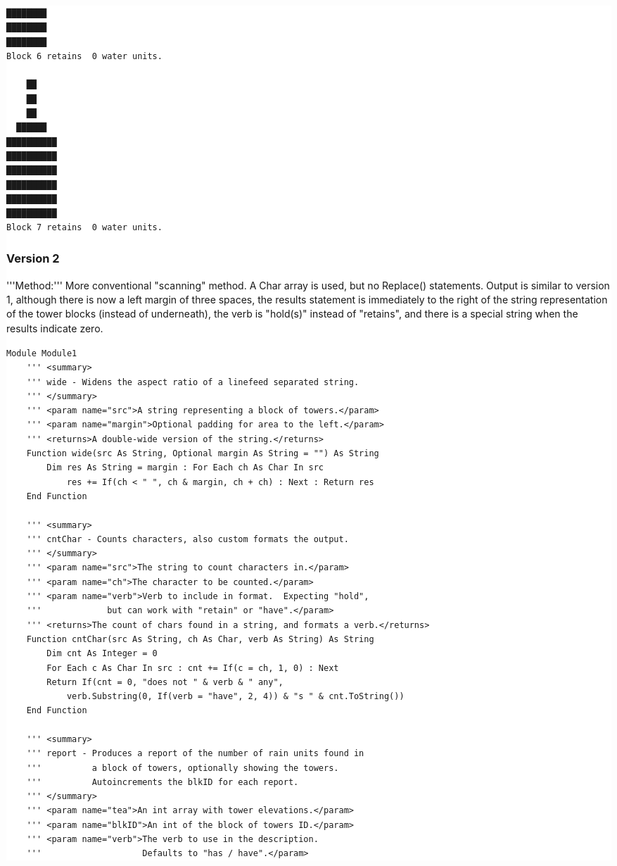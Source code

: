 ```
████████
████████
████████
Block 6 retains  0 water units.

    ██
    ██
    ██
  ██████
██████████
██████████
██████████
██████████
██████████
██████████
Block 7 retains  0 water units.
```


### Version 2

'''Method:''' More conventional "scanning" method.  A Char array is used, but no Replace() statements.  Output is similar to version 1, although there is now a left margin of three spaces, the results statement is immediately to the right of the string representation of the tower blocks (instead of underneath), the verb is "hold(s)" instead of "retains", and there is a special string when the results indicate zero.


```vbnet
Module Module1
    ''' <summary>
    ''' wide - Widens the aspect ratio of a linefeed separated string.
    ''' </summary>
    ''' <param name="src">A string representing a block of towers.</param>
    ''' <param name="margin">Optional padding for area to the left.</param>
    ''' <returns>A double-wide version of the string.</returns>
    Function wide(src As String, Optional margin As String = "") As String
        Dim res As String = margin : For Each ch As Char In src
            res += If(ch < " ", ch & margin, ch + ch) : Next : Return res
    End Function

    ''' <summary>
    ''' cntChar - Counts characters, also custom formats the output.
    ''' </summary>
    ''' <param name="src">The string to count characters in.</param>
    ''' <param name="ch">The character to be counted.</param>
    ''' <param name="verb">Verb to include in format.  Expecting "hold",
    '''             but can work with "retain" or "have".</param>
    ''' <returns>The count of chars found in a string, and formats a verb.</returns>
    Function cntChar(src As String, ch As Char, verb As String) As String
        Dim cnt As Integer = 0
        For Each c As Char In src : cnt += If(c = ch, 1, 0) : Next
        Return If(cnt = 0, "does not " & verb & " any",
            verb.Substring(0, If(verb = "have", 2, 4)) & "s " & cnt.ToString())
    End Function

    ''' <summary>
    ''' report - Produces a report of the number of rain units found in 
    '''          a block of towers, optionally showing the towers.
    '''          Autoincrements the blkID for each report.
    ''' </summary>
    ''' <param name="tea">An int array with tower elevations.</param>
    ''' <param name="blkID">An int of the block of towers ID.</param>
    ''' <param name="verb">The verb to use in the description.
    '''                    Defaults to "has / have".</param>
```